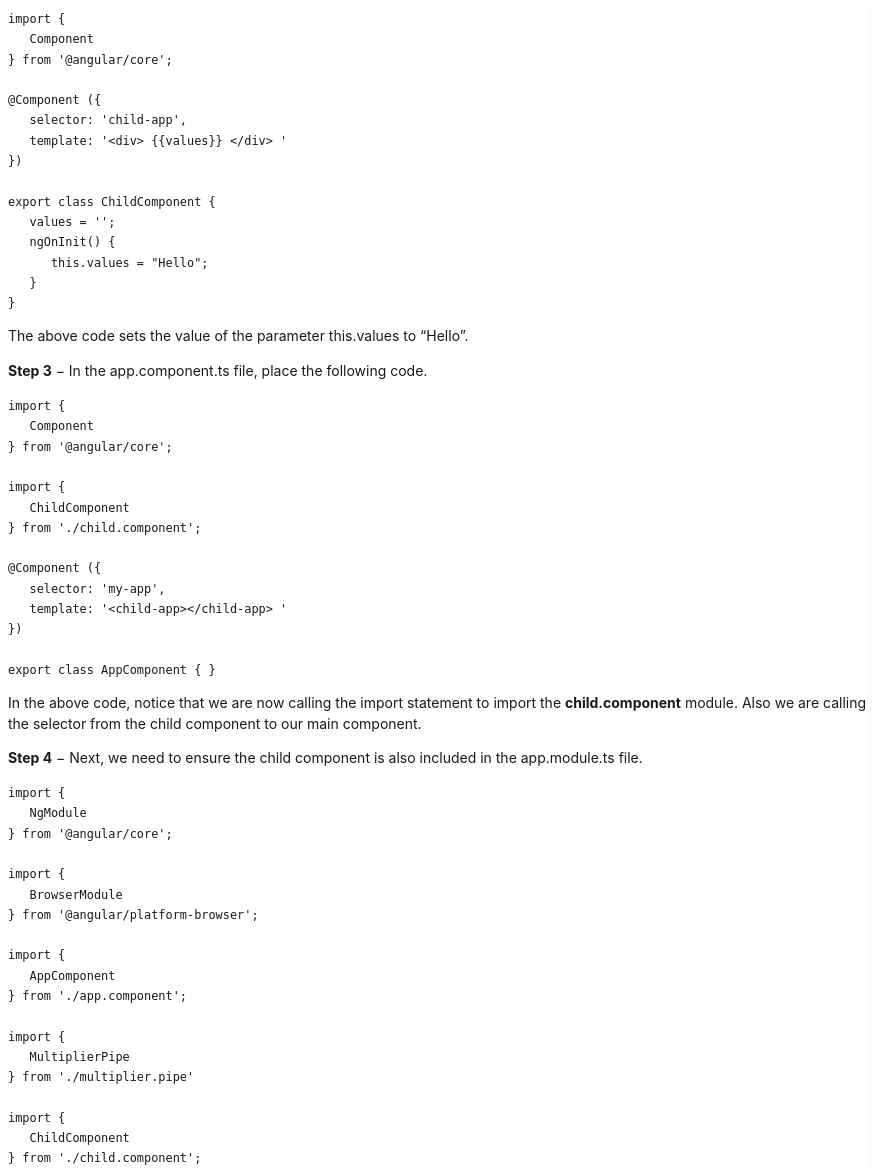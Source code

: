 ```
import { 
   Component 
} from '@angular/core';  

@Component ({ 
   selector: 'child-app', 
   template: '<div> {{values}} </div> ' 
}) 

export class ChildComponent { 
   values = ''; 
   ngOnInit() { 
      this.values = "Hello"; 
   } 
}
```

The above code sets the value of the parameter this.values to “Hello”.

**Step 3** − In the app.component.ts file, place the following code.

```
import { 
   Component 
} from '@angular/core'; 

import { 
   ChildComponent 
} from './child.component'; 

@Component ({ 
   selector: 'my-app', 
   template: '<child-app></child-app> ' 
}) 

export class AppComponent { }
```

In the above code, notice that we are now calling the import statement to import the **child.component** module. Also we are calling the <child-app> selector from the child component to our main component.

**Step 4** − Next, we need to ensure the child component is also included in the app.module.ts file.

```
import { 
   NgModule 
} from '@angular/core'; 

import { 
   BrowserModule 
} from '@angular/platform-browser';  

import { 
   AppComponent 
} from './app.component';  

import { 
   MultiplierPipe 
} from './multiplier.pipe' 

import { 
   ChildComponent 
} from './child.component';  

```